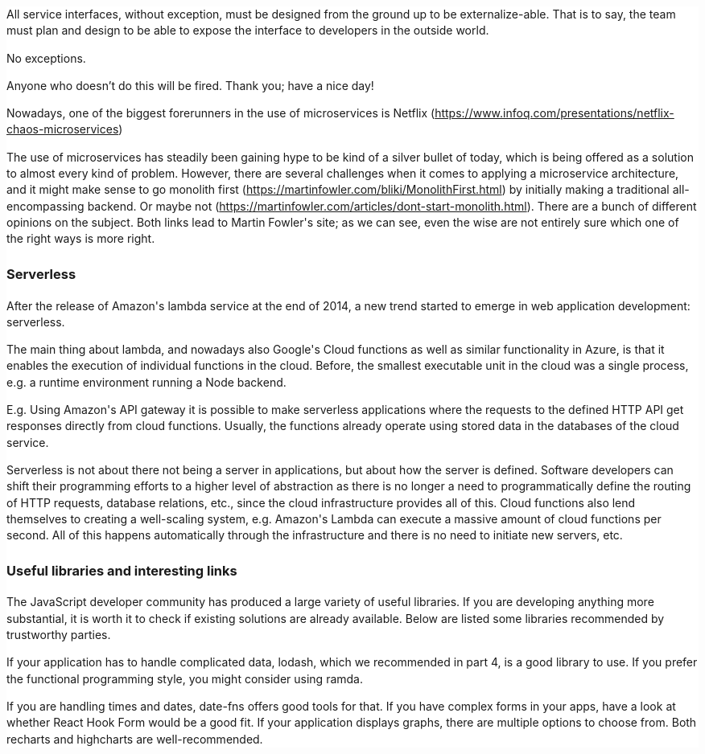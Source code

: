 All service interfaces, without exception, must be designed from the ground up to be externalize-able. That is to say, the team must plan and design to be able to expose the interface to developers in the outside world.

No exceptions.

Anyone who doesn’t do this will be fired. Thank you; have a nice day!
</td>
</tr>
</tbody>
</table>

Nowadays, one of the biggest forerunners in the use of microservices is Netflix (<https://www.infoq.com/presentations/netflix-chaos-microservices>)

The use of microservices has steadily been gaining hype to be kind of a silver bullet of today, which is being offered as a solution to almost every kind of problem. However, there are several challenges when it comes to applying a microservice architecture, and it might make sense to go monolith first (<https://martinfowler.com/bliki/MonolithFirst.html>) by initially making a traditional all-encompassing backend. Or maybe not (<https://martinfowler.com/articles/dont-start-monolith.html>). There are a bunch of different opinions on the subject. Both links lead to Martin Fowler's site; as we can see, even the wise are not entirely sure which one of the right ways is more right.

### Serverless

After the release of Amazon's lambda service at the end of 2014, a new trend started to emerge in web application development: serverless.

The main thing about lambda, and nowadays also Google's Cloud functions as well as similar functionality in Azure, is that it enables the execution of individual functions in the cloud. Before, the smallest executable unit in the cloud was a single process, e.g. a runtime environment running a Node backend.

E.g. Using Amazon's API gateway it is possible to make serverless applications where the requests to the defined HTTP API get responses directly from cloud functions. Usually, the functions already operate using stored data in the databases of the cloud service.

Serverless is not about there not being a server in applications, but about how the server is defined. Software developers can shift their programming efforts to a higher level of abstraction as there is no longer a need to programmatically define the routing of HTTP requests, database relations, etc., since the cloud infrastructure provides all of this. Cloud functions also lend themselves to creating a well-scaling system, e.g. Amazon's Lambda can execute a massive amount of cloud functions per second. All of this happens automatically through the infrastructure and there is no need to initiate new servers, etc.

### Useful libraries and interesting links

The JavaScript developer community has produced a large variety of useful libraries. If you are developing anything more substantial, it is worth it to check if existing solutions are already available. Below are listed some libraries recommended by trustworthy parties.

If your application has to handle complicated data, lodash, which we recommended in part 4, is a good library to use. If you prefer the functional programming style, you might consider using ramda.

If you are handling times and dates, date-fns offers good tools for that. If you have complex forms in your apps, have a look at whether React Hook Form would be a good fit. If your application displays graphs, there are multiple options to choose from. Both recharts and highcharts are well-recommended.
